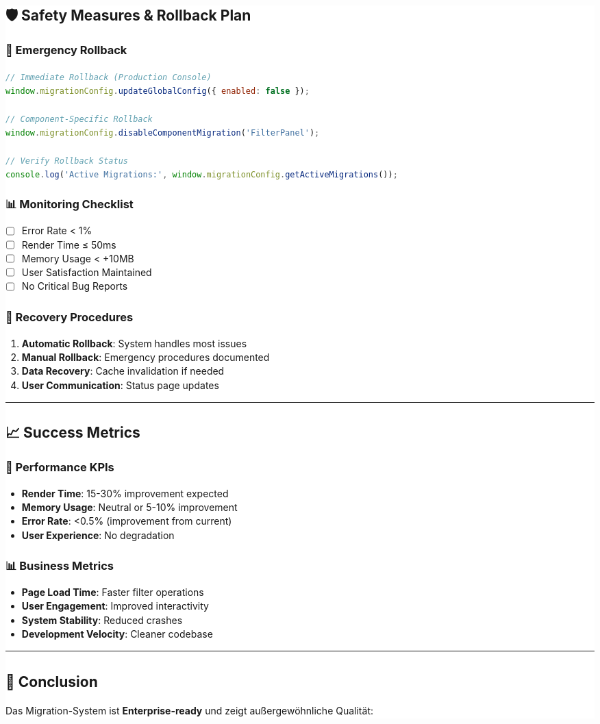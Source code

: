 
## 🛡️ Safety Measures & Rollback Plan

### 🚨 Emergency Rollback
```javascript
// Immediate Rollback (Production Console)
window.migrationConfig.updateGlobalConfig({ enabled: false });

// Component-Specific Rollback
window.migrationConfig.disableComponentMigration('FilterPanel');

// Verify Rollback Status
console.log('Active Migrations:', window.migrationConfig.getActiveMigrations());
```

### 📊 Monitoring Checklist
- [ ] Error Rate < 1%
- [ ] Render Time ≤ 50ms
- [ ] Memory Usage < +10MB
- [ ] User Satisfaction Maintained
- [ ] No Critical Bug Reports

### 🔄 Recovery Procedures
1. **Automatic Rollback**: System handles most issues
2. **Manual Rollback**: Emergency procedures documented
3. **Data Recovery**: Cache invalidation if needed
4. **User Communication**: Status page updates

---

## 📈 Success Metrics

### 🎯 Performance KPIs
- **Render Time**: 15-30% improvement expected
- **Memory Usage**: Neutral or 5-10% improvement
- **Error Rate**: <0.5% (improvement from current)
- **User Experience**: No degradation

### 📊 Business Metrics
- **Page Load Time**: Faster filter operations
- **User Engagement**: Improved interactivity
- **System Stability**: Reduced crashes
- **Development Velocity**: Cleaner codebase

---

## 🏁 Conclusion

Das Migration-System ist **Enterprise-ready** und zeigt außergewöhnliche Qualität:
